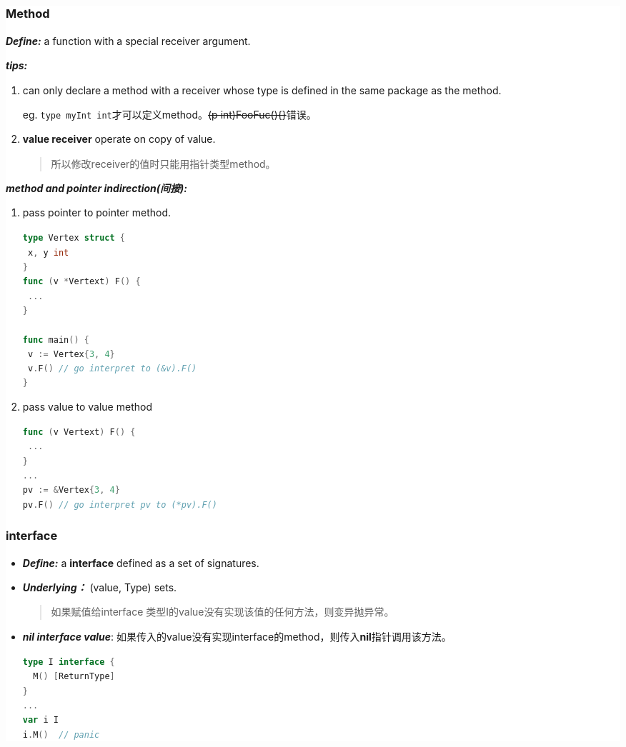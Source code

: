 ### Method

***Define:*** a function with a special receiver argument.

***tips:***

1. can only declare a method with a receiver whose type is defined in the same package as the method.

    eg. `type myInt int`才可以定义method。~~(p int)FooFuc(){}~~错误。

2. **value receiver** operate on copy of value.

    > 所以修改receiver的值时只能用指针类型method。

***method and pointer indirection(间接):***

1. pass pointer to pointer method.

    ```go
    type Vertex struct {
     x, y int
    }
    func (v *Vertext) F() {
     ...
    }
   
    func main() {
     v := Vertex{3, 4}
     v.F() // go interpret to (&v).F()
    }
    ```

2. pass value to value method

    ```go
    func (v Vertext) F() {
     ...
    }
    ...
    pv := &Vertex{3, 4}
    pv.F() // go interpret pv to (*pv).F()
    ```


### interface

- ***Define:*** a **interface** defined as a set of signatures.

- ***Underlying：*** (value, Type) sets. 

    > 如果赋值给interface 类型I的value没有实现该值的任何方法，则变异抛异常。

- ***nil interface value***: 如果传入的value没有实现interface的method，则传入**nil**指针调用该方法。

    ```go
    type I interface {
      M() [ReturnType]
    }
    ...
    var i I
    i.M()  // panic
    